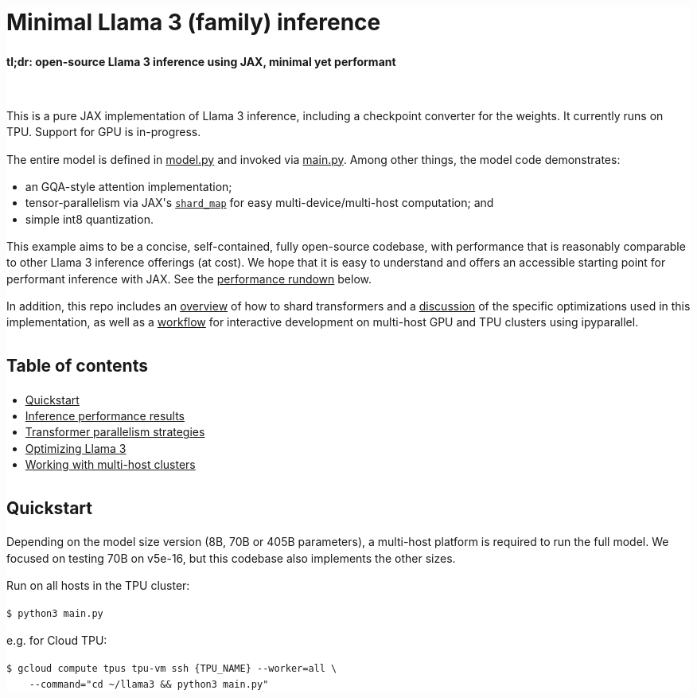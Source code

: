 # Minimal Llama 3 (family) inference

**tl;dr: open-source Llama 3 inference using JAX, minimal yet performant**

<br/>

This is a pure JAX implementation of Llama 3 inference, including a checkpoint
converter for the weights. It currently runs on TPU. Support for GPU is
in-progress.

The entire model is defined in [model.py](llama3_jax/model.py) and invoked
via [main.py](main.py). Among other things, the model code demonstrates:
* an GQA-style attention implementation;
* tensor-parallelism via JAX's
  [`shard_map`](https://docs.jax.dev/en/latest/sharded-computation.html#manual-parallelism-with-shard-map)
  for easy multi-device/multi-host computation; and
* simple int8 quantization.

This example aims to be a concise, self-contained, fully open-source codebase,
with performance that is reasonably comparable to other Llama 3 inference
offerings (at cost). We hope that it is easy to understand and offers an
accessible starting point for performant inference with JAX. See the
[performance rundown](#inference-performance-results) below.

In addition, this repo includes an
[overview](#transformer-parallelism-strategies) of how to shard transformers and
a [discussion](#optimizing-llama-3) of the specific optimizations used in
this implementation, as well as a [workflow](#working-with-multi-host-clusters)
for interactive development on multi-host GPU and TPU clusters using
ipyparallel.

## Table of contents
- [Quickstart](#quickstart)
- [Inference performance results](#inference-performance-results)
- [Transformer parallelism strategies](#transformer-parallelism-strategies)
- [Optimizing Llama 3](#optimizing-llama-3)
- [Working with multi-host clusters](#working-with-multi-host-clusters)

## Quickstart

Depending on the model size version (8B, 70B or 405B parameters), a multi-host
platform is required to run the full model. We focused on testing 70B on v5e-16,
but this codebase also implements the other sizes.

Run on all hosts in the TPU cluster:
```
$ python3 main.py
```
e.g. for Cloud TPU:
```
$ gcloud compute tpus tpu-vm ssh {TPU_NAME} --worker=all \
    --command="cd ~/llama3 && python3 main.py"
```
